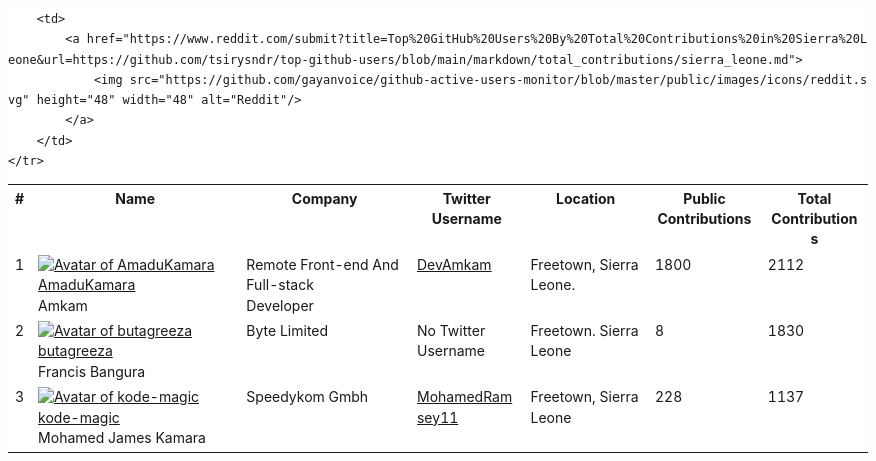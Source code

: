 		<td>
			<a href="https://www.reddit.com/submit?title=Top%20GitHub%20Users%20By%20Total%20Contributions%20in%20Sierra%20Leone&url=https://github.com/tsirysndr/top-github-users/blob/main/markdown/total_contributions/sierra_leone.md">
				<img src="https://github.com/gayanvoice/github-active-users-monitor/blob/master/public/images/icons/reddit.svg" height="48" width="48" alt="Reddit"/>
			</a>
		</td>
	</tr>
</table>

<table>
	<tr>
		<th>#</th>
		<th>Name</th>
		<th>Company</th>
		<th>Twitter Username</th>
		<th>Location</th>
		<th>Public Contributions</th>
		<th>Total Contributions</th>
	</tr>
	<tr>
		<td>1</td>
		<td>
			<a href="https://github.com/AmaduKamara">
				<img src="https://avatars.githubusercontent.com/u/50941074?s=72&u=38592ae852a8d131c1402c216a11157ae5c72394&v=4" width="24" alt="Avatar of AmaduKamara"> AmaduKamara
			</a><br/>
			Amkam
		</td>
		<td>Remote Front-end And Full-stack<br/>Developer<br/></td>
		<td><a href="https://twitter.com/DevAmkam">DevAmkam</a></td>
		<td>Freetown, Sierra Leone.</td>
		<td>1800</td>
		<td>2112</td>
	</tr>
	<tr>
		<td>2</td>
		<td>
			<a href="https://github.com/butagreeza">
				<img src="https://avatars.githubusercontent.com/u/10339068?s=72&u=3a55b74b35df347ca77f41b5cd4b5509d77fcdf0&v=4" width="24" alt="Avatar of butagreeza"> butagreeza
			</a><br/>
			Francis Bangura
		</td>
		<td>Byte Limited </td>
		<td>No Twitter Username</td>
		<td>Freetown. Sierra Leone</td>
		<td>8</td>
		<td>1830</td>
	</tr>
	<tr>
		<td>3</td>
		<td>
			<a href="https://github.com/kode-magic">
				<img src="https://avatars.githubusercontent.com/u/81019317?s=72&u=16fce6df8a61b988a1bfefcc56b1c5f26fad7b42&v=4" width="24" alt="Avatar of kode-magic"> kode-magic
			</a><br/>
			Mohamed James Kamara
		</td>
		<td>Speedykom Gmbh </td>
		<td><a href="https://twitter.com/MohamedRamsey11">MohamedRamsey11</a></td>
		<td>Freetown, Sierra Leone</td>
		<td>228</td>
		<td>1137</td>
	</tr>